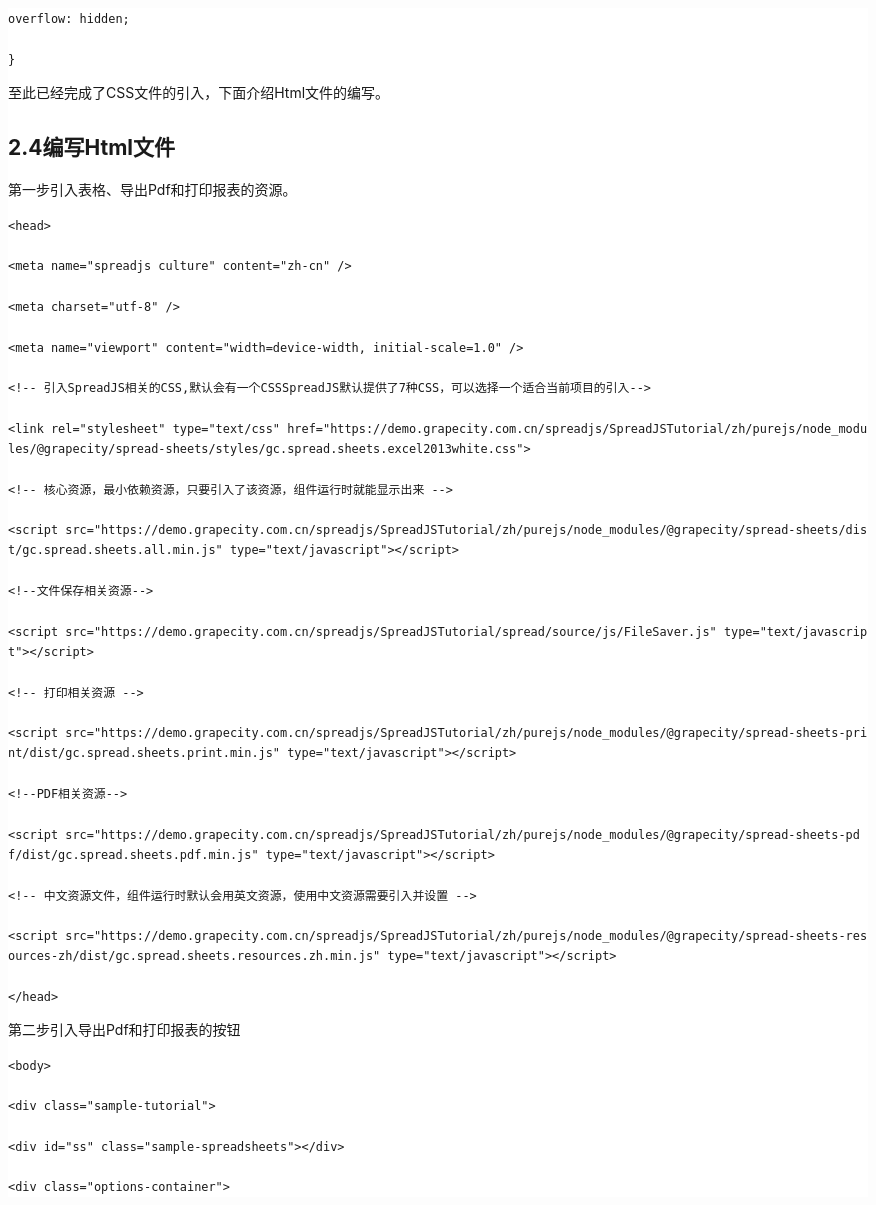     overflow: hidden;
    
    }
    

至此已经完成了CSS文件的引入，下面介绍Html文件的编写。

2.4编写Html文件
-----------

第一步引入表格、导出Pdf和打印报表的资源。

    <head>
    
    <meta name="spreadjs culture" content="zh-cn" />
    
    <meta charset="utf-8" />
    
    <meta name="viewport" content="width=device-width, initial-scale=1.0" />
    
    <!-- 引入SpreadJS相关的CSS,默认会有一个CSSSpreadJS默认提供了7种CSS，可以选择一个适合当前项目的引入-->
    
    <link rel="stylesheet" type="text/css" href="https://demo.grapecity.com.cn/spreadjs/SpreadJSTutorial/zh/purejs/node_modules/@grapecity/spread-sheets/styles/gc.spread.sheets.excel2013white.css">
    
    <!-- 核心资源，最小依赖资源，只要引入了该资源，组件运行时就能显示出来 -->
    
    <script src="https://demo.grapecity.com.cn/spreadjs/SpreadJSTutorial/zh/purejs/node_modules/@grapecity/spread-sheets/dist/gc.spread.sheets.all.min.js" type="text/javascript"></script>
    
    <!--文件保存相关资源-->
    
    <script src="https://demo.grapecity.com.cn/spreadjs/SpreadJSTutorial/spread/source/js/FileSaver.js" type="text/javascript"></script>
    
    <!-- 打印相关资源 -->
    
    <script src="https://demo.grapecity.com.cn/spreadjs/SpreadJSTutorial/zh/purejs/node_modules/@grapecity/spread-sheets-print/dist/gc.spread.sheets.print.min.js" type="text/javascript"></script>
    
    <!--PDF相关资源-->
    
    <script src="https://demo.grapecity.com.cn/spreadjs/SpreadJSTutorial/zh/purejs/node_modules/@grapecity/spread-sheets-pdf/dist/gc.spread.sheets.pdf.min.js" type="text/javascript"></script>
    
    <!-- 中文资源文件，组件运行时默认会用英文资源，使用中文资源需要引入并设置 -->
    
    <script src="https://demo.grapecity.com.cn/spreadjs/SpreadJSTutorial/zh/purejs/node_modules/@grapecity/spread-sheets-resources-zh/dist/gc.spread.sheets.resources.zh.min.js" type="text/javascript"></script>
    
    </head>
    

第二步引入导出Pdf和打印报表的按钮

    <body>
    
    <div class="sample-tutorial">
    
    <div id="ss" class="sample-spreadsheets"></div>
    
    <div class="options-container">
    
